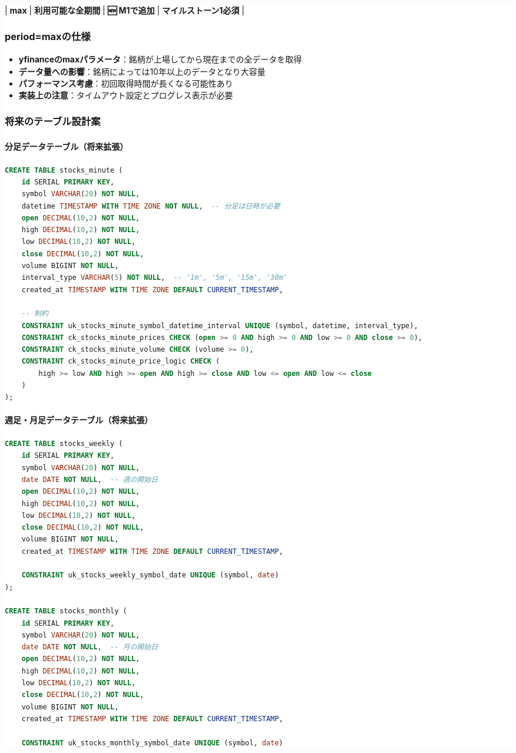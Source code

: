 | **max** | **利用可能な全期間** | **🆕 M1で追加**   | **マイルストーン1必須** |

### period=maxの仕様

- **yfinanceのmaxパラメータ**：銘柄が上場してから現在までの全データを取得
- **データ量への影響**：銘柄によっては10年以上のデータとなり大容量
- **パフォーマンス考慮**：初回取得時間が長くなる可能性あり
- **実装上の注意**：タイムアウト設定とプログレス表示が必要

### 将来のテーブル設計案

#### 分足データテーブル（将来拡張）
```sql
CREATE TABLE stocks_minute (
    id SERIAL PRIMARY KEY,
    symbol VARCHAR(20) NOT NULL,
    datetime TIMESTAMP WITH TIME ZONE NOT NULL,  -- 分足は日時が必要
    open DECIMAL(10,2) NOT NULL,
    high DECIMAL(10,2) NOT NULL,
    low DECIMAL(10,2) NOT NULL,
    close DECIMAL(10,2) NOT NULL,
    volume BIGINT NOT NULL,
    interval_type VARCHAR(5) NOT NULL,  -- '1m', '5m', '15m', '30m'
    created_at TIMESTAMP WITH TIME ZONE DEFAULT CURRENT_TIMESTAMP,
    
    -- 制約
    CONSTRAINT uk_stocks_minute_symbol_datetime_interval UNIQUE (symbol, datetime, interval_type),
    CONSTRAINT ck_stocks_minute_prices CHECK (open >= 0 AND high >= 0 AND low >= 0 AND close >= 0),
    CONSTRAINT ck_stocks_minute_volume CHECK (volume >= 0),
    CONSTRAINT ck_stocks_minute_price_logic CHECK (
        high >= low AND high >= open AND high >= close AND low <= open AND low <= close
    )
);
```

#### 週足・月足データテーブル（将来拡張）
```sql
CREATE TABLE stocks_weekly (
    id SERIAL PRIMARY KEY,
    symbol VARCHAR(20) NOT NULL,
    date DATE NOT NULL,  -- 週の開始日
    open DECIMAL(10,2) NOT NULL,
    high DECIMAL(10,2) NOT NULL,
    low DECIMAL(10,2) NOT NULL,
    close DECIMAL(10,2) NOT NULL,
    volume BIGINT NOT NULL,
    created_at TIMESTAMP WITH TIME ZONE DEFAULT CURRENT_TIMESTAMP,
    
    CONSTRAINT uk_stocks_weekly_symbol_date UNIQUE (symbol, date)
);

CREATE TABLE stocks_monthly (
    id SERIAL PRIMARY KEY,
    symbol VARCHAR(20) NOT NULL,
    date DATE NOT NULL,  -- 月の開始日
    open DECIMAL(10,2) NOT NULL,
    high DECIMAL(10,2) NOT NULL,
    low DECIMAL(10,2) NOT NULL,
    close DECIMAL(10,2) NOT NULL,
    volume BIGINT NOT NULL,
    created_at TIMESTAMP WITH TIME ZONE DEFAULT CURRENT_TIMESTAMP,
    
    CONSTRAINT uk_stocks_monthly_symbol_date UNIQUE (symbol, date)
```